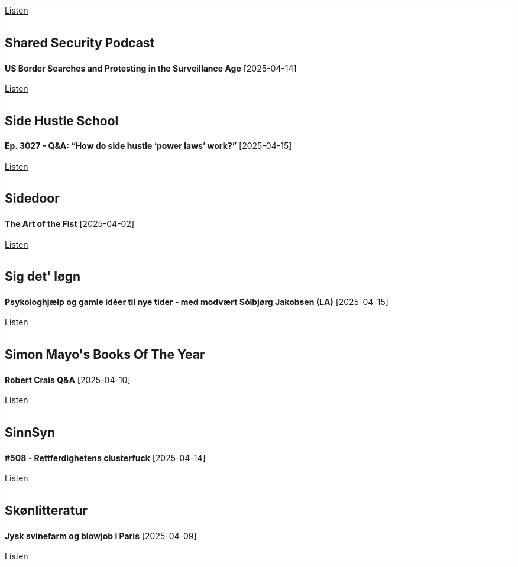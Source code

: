 [Listen](https://pscrb.fm/rss/p/cdn.twit.tv/video/sn/sn1020/sn1020_h264m_1920x1080.mp4)  

## Shared Security Podcast

**US Border Searches and Protesting in the Surveillance Age** [2025-04-14]

[Listen](https://traffic.libsyn.com/socialmediasec/Shared_Security_E376.mp3)  

## Side Hustle School

**Ep. 3027 - Q&A: “How do side hustle ‘power laws’ work?”** [2025-04-15]

[Listen](https://dts.podtrac.com/redirect.mp3/swap.fm/track/SsIrU3p3kh3dH9Mxptdp/traffic.omny.fm/d/clips/796469f9-ea34-46a2-8776-ad0f015d6beb/938adda7-7996-48c0-af83-b248016bcac9/e82ecf26-9208-4741-8038-b2b9001cce85/audio.mp3?utm_source=Podcast&in_playlist=b3d91cd9-913b-495c-9dc4-b248016bcadd)  

## Sidedoor

**The Art of the Fist** [2025-04-02]

[Listen](https://dts.podtrac.com/redirect.mp3/tracking.swap.fm/track/sblTq32fyWAjsHzze2LG/dovetail.prxu.org/_/69/24bec0a5-7b51-43a0-a640-b99ce695c2be/Seg_1.mp3)  

## Sig det' løgn

**Psykologhjælp og gamle idéer til nye tider - med modvært Sólbjørg Jakobsen (LA)** [2025-04-15]

[Listen](https://traffic.omny.fm/d/clips/414edbb4-4b91-4960-8650-ad4000dbc027/5dc13326-10a9-4001-a42a-ae89005d1415/d84e8999-245a-4760-8964-b2c000319ad9/audio.mp3?utm_source=Podcast&in_playlist=ec5db2e9-c7c2-4115-b6a7-ae89005efd15)  

## Simon Mayo's Books Of The Year

**Robert Crais Q&A** [2025-04-10]

[Listen](https://pdst.fm/e/pscrb.fm/rss/p/traffic.megaphone.fm/AUDD7832152578.mp3?updated=1744295451)  

## SinnSyn

**#508 - Rettferdighetens clusterfuck** [2025-04-14]

[Listen](https://sphinx.acast.com/p/open/s/5b9e7ed2f1badce55455ddad/e/665f3f7846cf460012be6da1/media.mp3?tk=eyJ0ayI6ImRlZmF1bHQiLCJhZHMiOnRydWUsInNwb25zIjp0cnVlLCJzdGF0dXMiOiJwdWJsaWMifQ==&sig=6Qxms9mZXzgswFfRvwvMgJyhmmtQ7AEX3IS4KJxAV4g)  

## Skønlitteratur

**Jysk svinefarm og blowjob i Paris** [2025-04-09]

[Listen](https://api.dr.dk/podcasts/v1/assets/urn:dr:podcast:item:11032503153/968ca4eb60852ebc7cc0c61f697d25258d93c32c18bad9cb31008406b057dd7a.mp3)  
